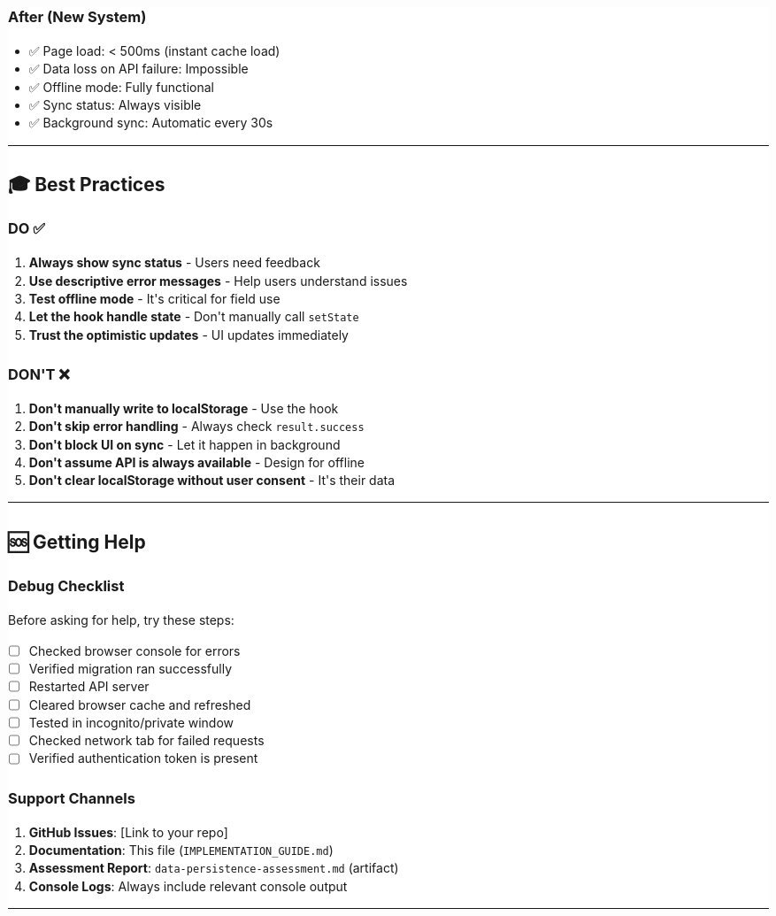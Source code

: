 ### After (New System)
- ✅ Page load: < 500ms (instant cache load)
- ✅ Data loss on API failure: Impossible
- ✅ Offline mode: Fully functional
- ✅ Sync status: Always visible
- ✅ Background sync: Automatic every 30s

---

## 🎓 Best Practices

### DO ✅

1. **Always show sync status** - Users need feedback
2. **Use descriptive error messages** - Help users understand issues
3. **Test offline mode** - It's critical for field use
4. **Let the hook handle state** - Don't manually call `setState`
5. **Trust the optimistic updates** - UI updates immediately

### DON'T ❌

1. **Don't manually write to localStorage** - Use the hook
2. **Don't skip error handling** - Always check `result.success`
3. **Don't block UI on sync** - Let it happen in background
4. **Don't assume API is always available** - Design for offline
5. **Don't clear localStorage without user consent** - It's their data

---

## 🆘 Getting Help

### Debug Checklist

Before asking for help, try these steps:

- [ ] Checked browser console for errors
- [ ] Verified migration ran successfully
- [ ] Restarted API server
- [ ] Cleared browser cache and refreshed
- [ ] Tested in incognito/private window
- [ ] Checked network tab for failed requests
- [ ] Verified authentication token is present

### Support Channels

1. **GitHub Issues**: [Link to your repo]
2. **Documentation**: This file (`IMPLEMENTATION_GUIDE.md`)
3. **Assessment Report**: `data-persistence-assessment.md` (artifact)
4. **Console Logs**: Always include relevant console output

---
